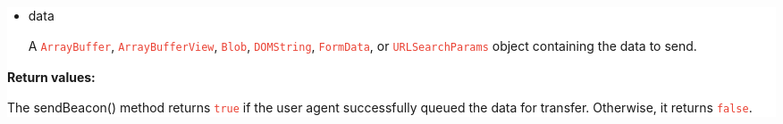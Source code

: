- data

    A <code style="color:#ea4335">ArrayBuffer</code>, <code style="color:#ea4335">ArrayBufferView</code>, <code style="color:#ea4335">Blob</code>, <code style="color:#ea4335">DOMString</code>, <code style="color:#ea4335">FormData</code>, or <code style="color:#ea4335">URLSearchParams</code> object containing the data to send.

**Return values:**

The sendBeacon() method returns <code style="color:#ea4335">true</code> if the user agent successfully queued the data for transfer. Otherwise, it returns <code style="color:#ea4335">false</code>.
